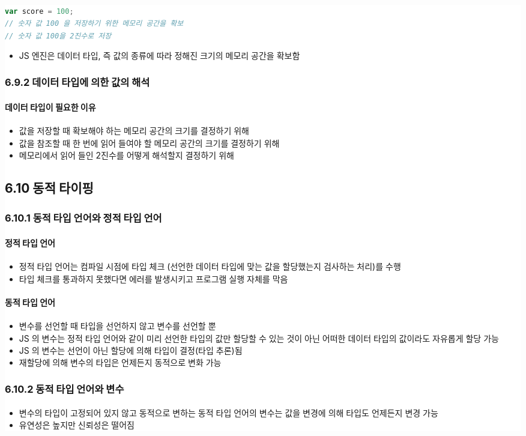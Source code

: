```javascript
var score = 100;
// 숫자 값 100 을 저장하기 위한 메모리 공간을 확보
// 숫자 값 100을 2진수로 저장
```

- JS 엔진은 데이터 타입, 즉 값의 종류에 따라 정해진 크기의 메모리 공간을 확보함

### 6.9.2 데이터 타입에 의한 값의 해석

#### 데이터 타입이 필요한 이유

- 값을 저장할 때 확보해야 하는 메모리 공간의 크기를 결정하기 위해
- 값을 참조할 때 한 번에 읽어 들여야 할 메모리 공간의 크기를 결정하기 위해
- 메모리에서 읽어 들인 2진수를 어떻게 해석할지 결정하기 위해

## 6.10 동적 타이핑

### 6.10.1 동적 타입 언어와 정적 타입 언어

#### 정적 타입 언어

- 정적 타입 언어는 컴파일 시점에 타입 체크 (선언한 데이터 타입에 맞는 값을 할당했는지 검사하는 처리)를 수행
- 타입 체크를 통과하지 못했다면 에러를 발생시키고 프로그램 실행 자체를 막음

#### 동적 타입 언어

- 변수를 선언할 때 타입을 선언하지 않고 변수를 선언할 뿐
- JS 의 변수는 정적 타입 언어와 같이 미리 선언한 타입의 값만 할당할 수 있는 것이 아닌 어떠한 데이터 타입의 값이라도 자유롭게 할당 가능
- JS 의 변수는 선언이 아닌 할당에 의해 타입이 결정(타입 추론)됨
- 재할당에 의해 변수의 타입은 언제든지 동적으로 변화 가능

### 6.10.2 동적 타입 언어와 변수

- 변수의 타입이 고정되어 있지 않고 동적으로 변하는 동적 타입 언어의 변수는 값을 변경에 의해 타입도 언제든지 변경 가능
- 유연성은 높지만 신뢰성은 떨어짐
